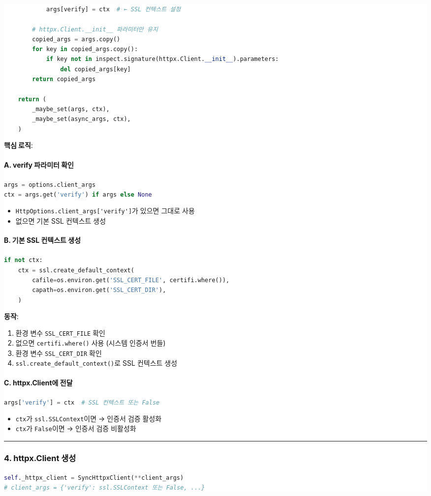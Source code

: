 ```python
            args[verify] = ctx  # ← SSL 컨텍스트 설정

        # httpx.Client.__init__ 파라미터만 유지
        copied_args = args.copy()
        for key in copied_args.copy():
            if key not in inspect.signature(httpx.Client.__init__).parameters:
                del copied_args[key]
        return copied_args

    return (
        _maybe_set(args, ctx),
        _maybe_set(async_args, ctx),
    )
```

**핵심 로직**:

#### A. verify 파라미터 확인
```python
args = options.client_args
ctx = args.get('verify') if args else None
```

- `HttpOptions.client_args['verify']`가 있으면 그대로 사용
- 없으면 기본 SSL 컨텍스트 생성

#### B. 기본 SSL 컨텍스트 생성
```python
if not ctx:
    ctx = ssl.create_default_context(
        cafile=os.environ.get('SSL_CERT_FILE', certifi.where()),
        capath=os.environ.get('SSL_CERT_DIR'),
    )
```

**동작**:
1. 환경 변수 `SSL_CERT_FILE` 확인
2. 없으면 `certifi.where()` 사용 (시스템 인증서 번들)
3. 환경 변수 `SSL_CERT_DIR` 확인
4. `ssl.create_default_context()`로 SSL 컨텍스트 생성

#### C. httpx.Client에 전달
```python
args['verify'] = ctx  # SSL 컨텍스트 또는 False
```

- `ctx`가 `ssl.SSLContext`이면 → 인증서 검증 활성화
- `ctx`가 `False`이면 → 인증서 검증 비활성화

---

### 4. httpx.Client 생성

```python
self._httpx_client = SyncHttpxClient(**client_args)
# client_args = {'verify': ssl.SSLContext 또는 False, ...}
```
